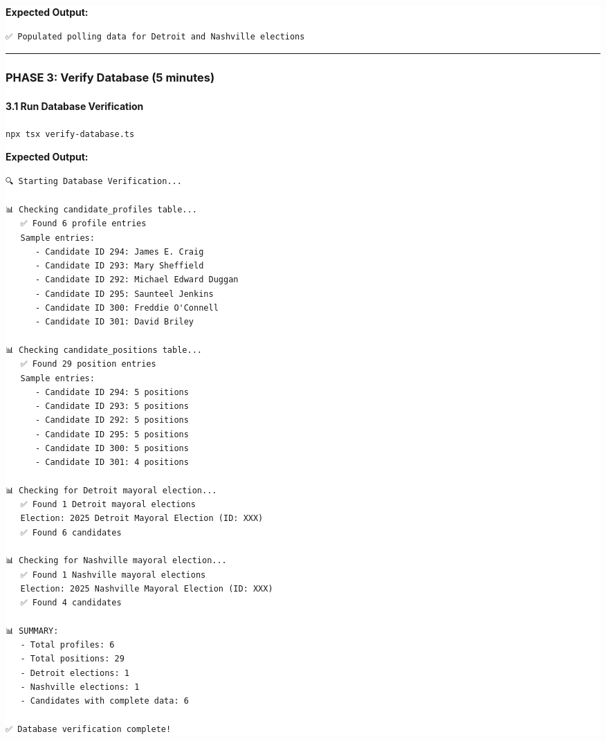 **Expected Output:**
```
✅ Populated polling data for Detroit and Nashville elections
```

---

### PHASE 3: Verify Database (5 minutes)

#### 3.1 Run Database Verification
```bash
npx tsx verify-database.ts
```

**Expected Output:**
```
🔍 Starting Database Verification...

📊 Checking candidate_profiles table...
   ✅ Found 6 profile entries
   Sample entries:
      - Candidate ID 294: James E. Craig
      - Candidate ID 293: Mary Sheffield
      - Candidate ID 292: Michael Edward Duggan
      - Candidate ID 295: Saunteel Jenkins
      - Candidate ID 300: Freddie O'Connell
      - Candidate ID 301: David Briley

📊 Checking candidate_positions table...
   ✅ Found 29 position entries
   Sample entries:
      - Candidate ID 294: 5 positions
      - Candidate ID 293: 5 positions
      - Candidate ID 292: 5 positions
      - Candidate ID 295: 5 positions
      - Candidate ID 300: 5 positions
      - Candidate ID 301: 4 positions

📊 Checking for Detroit mayoral election...
   ✅ Found 1 Detroit mayoral elections
   Election: 2025 Detroit Mayoral Election (ID: XXX)
   ✅ Found 6 candidates

📊 Checking for Nashville mayoral election...
   ✅ Found 1 Nashville mayoral elections
   Election: 2025 Nashville Mayoral Election (ID: XXX)
   ✅ Found 4 candidates

📊 SUMMARY:
   - Total profiles: 6
   - Total positions: 29
   - Detroit elections: 1
   - Nashville elections: 1
   - Candidates with complete data: 6

✅ Database verification complete!
```
